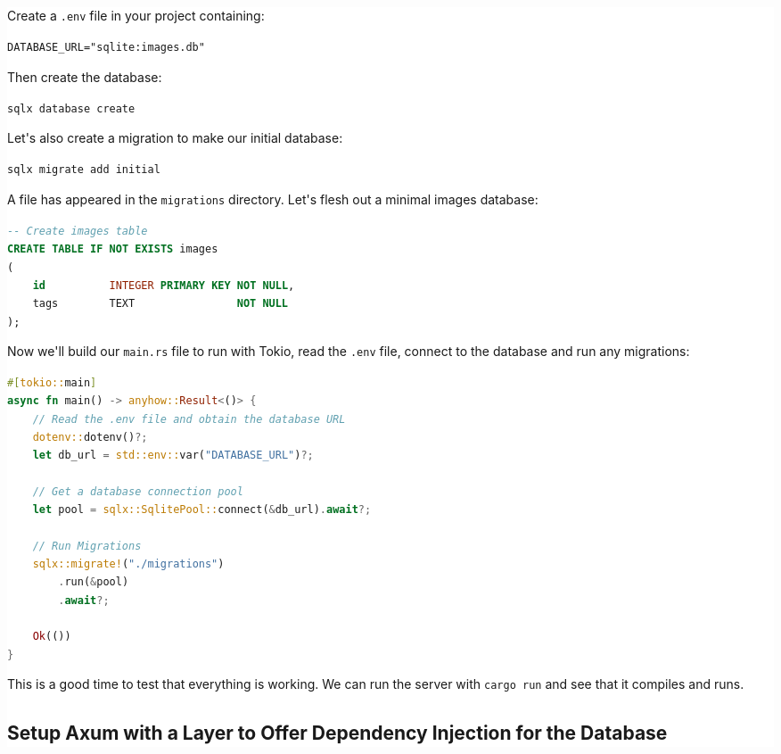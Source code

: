 Create a `.env` file in your project containing:

```
DATABASE_URL="sqlite:images.db"
```

Then create the database:

```bash
sqlx database create
```

Let's also create a migration to make our initial database:

```bash
sqlx migrate add initial
```

A file has appeared in the `migrations` directory. Let's flesh out a minimal images database:

```sql
-- Create images table
CREATE TABLE IF NOT EXISTS images
(
    id          INTEGER PRIMARY KEY NOT NULL,
    tags        TEXT                NOT NULL
);
```

Now we'll build our `main.rs` file to run with Tokio, read the `.env` file, connect to the database and run any migrations:

```rust
#[tokio::main]
async fn main() -> anyhow::Result<()> {
    // Read the .env file and obtain the database URL
    dotenv::dotenv()?;
    let db_url = std::env::var("DATABASE_URL")?;

    // Get a database connection pool
    let pool = sqlx::SqlitePool::connect(&db_url).await?;

    // Run Migrations
    sqlx::migrate!("./migrations")
        .run(&pool)
        .await?;

    Ok(())
}
```

This is a good time to test that everything is working. We can run the server with `cargo run` and see that it compiles and runs.

## Setup Axum with a Layer to Offer Dependency Injection for the Database
